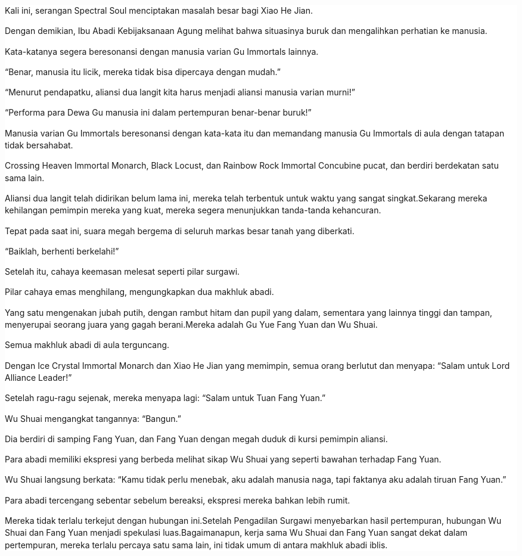 Kali ini, serangan Spectral Soul menciptakan masalah besar bagi Xiao He Jian.

Dengan demikian, Ibu Abadi Kebijaksanaan Agung melihat bahwa situasinya buruk dan mengalihkan perhatian ke manusia.

Kata-katanya segera beresonansi dengan manusia varian Gu Immortals lainnya.

“Benar, manusia itu licik, mereka tidak bisa dipercaya dengan mudah.”

“Menurut pendapatku, aliansi dua langit kita harus menjadi aliansi manusia varian murni!”



“Performa para Dewa Gu manusia ini dalam pertempuran benar-benar buruk!”

Manusia varian Gu Immortals beresonansi dengan kata-kata itu dan memandang manusia Gu Immortals di aula dengan tatapan tidak bersahabat.

Crossing Heaven Immortal Monarch, Black Locust, dan Rainbow Rock Immortal Concubine pucat, dan berdiri berdekatan satu sama lain.

Aliansi dua langit telah didirikan belum lama ini, mereka telah terbentuk untuk waktu yang sangat singkat.Sekarang mereka kehilangan pemimpin mereka yang kuat, mereka segera menunjukkan tanda-tanda kehancuran.

Tepat pada saat ini, suara megah bergema di seluruh markas besar tanah yang diberkati.

“Baiklah, berhenti berkelahi!”

Setelah itu, cahaya keemasan melesat seperti pilar surgawi.

Pilar cahaya emas menghilang, mengungkapkan dua makhluk abadi.

Yang satu mengenakan jubah putih, dengan rambut hitam dan pupil yang dalam, sementara yang lainnya tinggi dan tampan, menyerupai seorang juara yang gagah berani.Mereka adalah Gu Yue Fang Yuan dan Wu Shuai.

Semua makhluk abadi di aula terguncang.

Dengan Ice Crystal Immortal Monarch dan Xiao He Jian yang memimpin, semua orang berlutut dan menyapa: “Salam untuk Lord Alliance Leader!”

Setelah ragu-ragu sejenak, mereka menyapa lagi: “Salam untuk Tuan Fang Yuan.”

Wu Shuai mengangkat tangannya: “Bangun.”

Dia berdiri di samping Fang Yuan, dan Fang Yuan dengan megah duduk di kursi pemimpin aliansi.

Para abadi memiliki ekspresi yang berbeda melihat sikap Wu Shuai yang seperti bawahan terhadap Fang Yuan.

Wu Shuai langsung berkata: “Kamu tidak perlu menebak, aku adalah manusia naga, tapi faktanya aku adalah tiruan Fang Yuan.”



Para abadi tercengang sebentar sebelum bereaksi, ekspresi mereka bahkan lebih rumit.

Mereka tidak terlalu terkejut dengan hubungan ini.Setelah Pengadilan Surgawi menyebarkan hasil pertempuran, hubungan Wu Shuai dan Fang Yuan menjadi spekulasi luas.Bagaimanapun, kerja sama Wu Shuai dan Fang Yuan sangat dekat dalam pertempuran, mereka terlalu percaya satu sama lain, ini tidak umum di antara makhluk abadi iblis.
